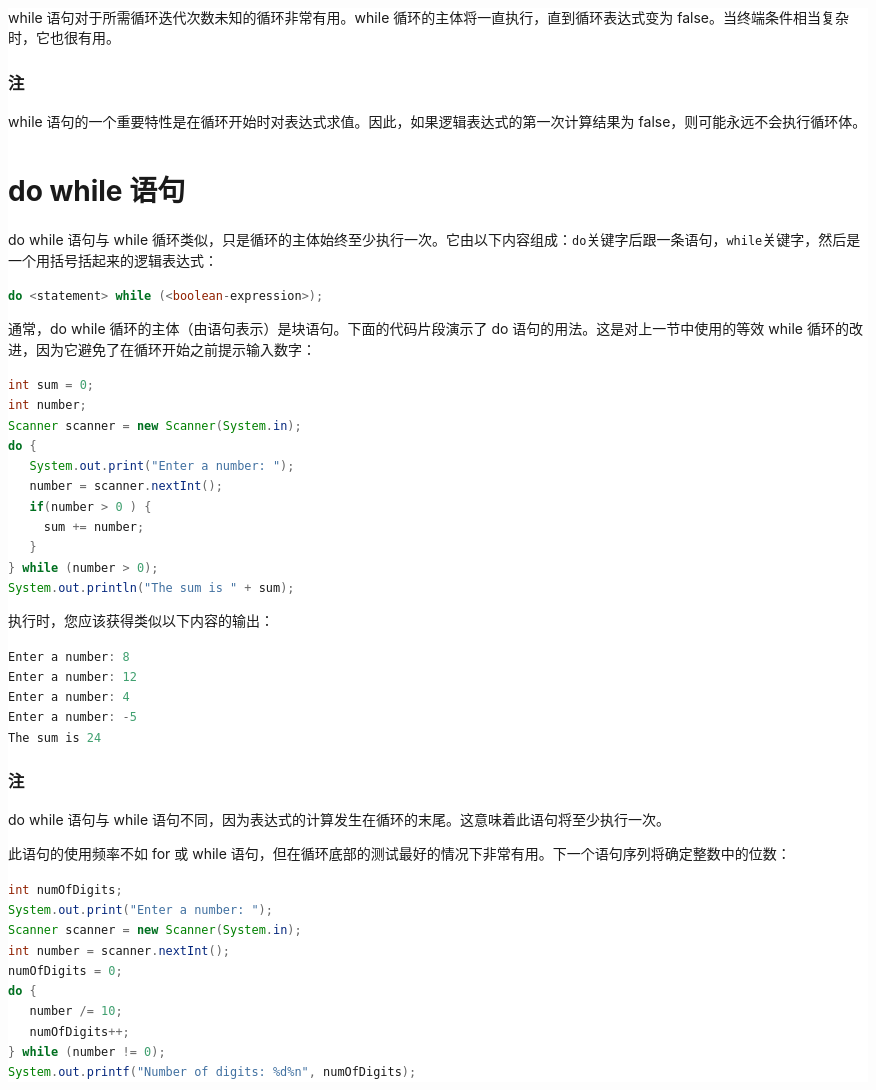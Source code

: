 while 语句对于所需循环迭代次数未知的循环非常有用。while 循环的主体将一直执行，直到循环表达式变为 false。当终端条件相当复杂时，它也很有用。

### 注

while 语句的一个重要特性是在循环开始时对表达式求值。因此，如果逻辑表达式的第一次计算结果为 false，则可能永远不会执行循环体。

# do while 语句

do while 语句与 while 循环类似，只是循环的主体始终至少执行一次。它由以下内容组成：`do`关键字后跟一条语句，`while`关键字，然后是一个用括号括起来的逻辑表达式：

```java
do <statement> while (<boolean-expression>);
```

通常，do while 循环的主体（由语句表示）是块语句。下面的代码片段演示了 do 语句的用法。这是对上一节中使用的等效 while 循环的改进，因为它避免了在循环开始之前提示输入数字：

```java
int sum = 0;
int number;
Scanner scanner = new Scanner(System.in);
do {
   System.out.print("Enter a number: ");
   number = scanner.nextInt();
   if(number > 0 ) {
     sum += number;
   }
} while (number > 0);
System.out.println("The sum is " + sum);
```

执行时，您应该获得类似以下内容的输出：

```java
Enter a number: 8
Enter a number: 12
Enter a number: 4
Enter a number: -5
The sum is 24

```

### 注

do while 语句与 while 语句不同，因为表达式的计算发生在循环的末尾。这意味着此语句将至少执行一次。

此语句的使用频率不如 for 或 while 语句，但在循环底部的测试最好的情况下非常有用。下一个语句序列将确定整数中的位数：

```java
int numOfDigits;
System.out.print("Enter a number: ");
Scanner scanner = new Scanner(System.in);
int number = scanner.nextInt();
numOfDigits = 0;
do {
   number /= 10;
   numOfDigits++;
} while (number != 0);
System.out.printf("Number of digits: %d%n", numOfDigits);
```
